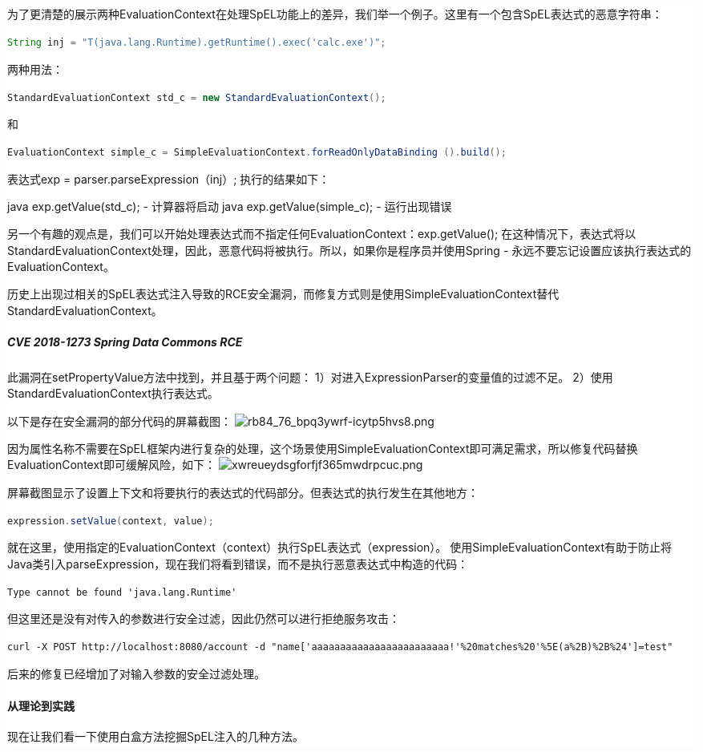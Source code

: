 为了更清楚的展示两种EvaluationContext在处理SpEL功能上的差异，我们举一个例子。这里有一个包含SpEL表达式的恶意字符串：

```java
String inj = "T(java.lang.Runtime).getRuntime().exec('calc.exe')";
```

两种用法：

```java
StandardEvaluationContext std_c = new StandardEvaluationContext();
```
和

```java
EvaluationContext simple_c = SimpleEvaluationContext.forReadOnlyDataBinding ().build();
```
表达式exp = parser.parseExpression（inj）; 执行的结果如下：

java exp.getValue(std_c); - 计算器将启动
java exp.getValue(simple_c); - 运行出现错误

另一个有趣的观点是，我们可以开始处理表达式而不指定任何EvaluationContext：exp.getValue();
在这种情况下，表达式将以StandardEvaluationContext处理，因此，恶意代码将被执行。所以，如果你是程序员并使用Spring - 永远不要忘记设置应该执行表达式的EvaluationContext。

历史上出现过相关的SpEL表达式注入导致的RCE安全漏洞，而修复方式则是使用SimpleEvaluationContext替代StandardEvaluationContext。

##### CVE 2018-1273  Spring Data Commons RCE

此漏洞在setPropertyValue方法中找到，并且基于两个问题：
1）对进入ExpressionParser的变量值的过滤不足。
2）使用StandardEvaluationContext执行表达式。

以下是存在安全漏洞的部分代码的屏幕截图：
![rb84_76_bpq3ywrf-icytp5hvs8.png](https://habrastorage.org/webt/rb/84/_7/rb84_76_bpq3ywrf-icytp5hvs8.png)

因为属性名称不需要在SpEL框架内进行复杂的处理，这个场景使用SimpleEvaluationContext即可满足需求，所以修复代码替换EvaluationContext即可缓解风险，如下：
![xwreueydsgforfjf365mwdrpcuc.png](https://habrastorage.org/webt/xw/re/ue/xwreueydsgforfjf365mwdrpcuc.png)

屏幕截图显示了设置上下文和将要执行的表达式的代码部分。但表达式的执行发生在其他地方：
```java
expression.setValue(context, value);
```
就在这里，使用指定的EvaluationContext（context）执行SpEL表达式（expression）。
使用SimpleEvaluationContext有助于防止将Java类引入parseExpression，现在我们将看到错误，而不是执行恶意表达式中构造的代码：
```
Type cannot be found 'java.lang.Runtime'
```
但这里还是没有对传入的参数进行安全过滤，因此仍然可以进行拒绝服务攻击：
```
curl -X POST http://localhost:8080/account -d "name['aaaaaaaaaaaaaaaaaaaaaaaa!'%20matches%20'%5E(a%2B)%2B%24']=test"
```
后来的修复已经增加了对输入参数的安全过滤处理。

#### 从理论到实践
现在让我们看一下使用白盒方法挖掘SpEL注入的几种方法。
